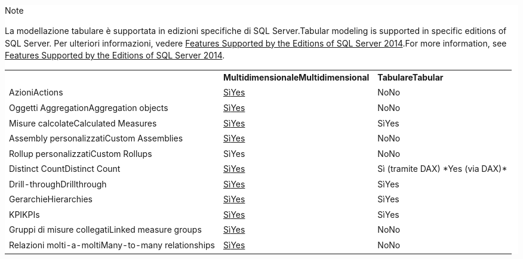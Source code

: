 > [!NOTE]  
>  <span data-ttu-id="d5b24-173">La modellazione tabulare è supportata in edizioni specifiche di SQL Server.</span><span class="sxs-lookup"><span data-stu-id="d5b24-173">Tabular modeling is supported in specific editions of SQL Server.</span></span> <span data-ttu-id="d5b24-174">Per ulteriori informazioni, vedere [Features Supported by the Editions of SQL Server 2014](../../2014/getting-started/features-supported-by-the-editions-of-sql-server-2014.md).</span><span class="sxs-lookup"><span data-stu-id="d5b24-174">For more information, see [Features Supported by the Editions of SQL Server 2014](../../2014/getting-started/features-supported-by-the-editions-of-sql-server-2014.md).</span></span>  
  
||||  
|-|-|-|  
||<span data-ttu-id="d5b24-175">**Multidimensionale**</span><span class="sxs-lookup"><span data-stu-id="d5b24-175">**Multidimensional**</span></span>|<span data-ttu-id="d5b24-176">**Tabulare**</span><span class="sxs-lookup"><span data-stu-id="d5b24-176">**Tabular**</span></span>|  
|<span data-ttu-id="d5b24-177">Azioni</span><span class="sxs-lookup"><span data-stu-id="d5b24-177">Actions</span></span>|[<span data-ttu-id="d5b24-178">Sì</span><span class="sxs-lookup"><span data-stu-id="d5b24-178">Yes</span></span>](multidimensional-models/actions-in-multidimensional-models.md)|<span data-ttu-id="d5b24-179">No</span><span class="sxs-lookup"><span data-stu-id="d5b24-179">No</span></span>|  
|<span data-ttu-id="d5b24-180">Oggetti Aggregation</span><span class="sxs-lookup"><span data-stu-id="d5b24-180">Aggregation objects</span></span>|[<span data-ttu-id="d5b24-181">Sì</span><span class="sxs-lookup"><span data-stu-id="d5b24-181">Yes</span></span>](multidimensional-models/designing-aggregations-analysis-services-multidimensional.md)|<span data-ttu-id="d5b24-182">No</span><span class="sxs-lookup"><span data-stu-id="d5b24-182">No</span></span>|  
|<span data-ttu-id="d5b24-183">Misure calcolate</span><span class="sxs-lookup"><span data-stu-id="d5b24-183">Calculated Measures</span></span>|[<span data-ttu-id="d5b24-184">Sì</span><span class="sxs-lookup"><span data-stu-id="d5b24-184">Yes</span></span>](multidimensional-models/create-calculated-members.md)|<span data-ttu-id="d5b24-185">Sì</span><span class="sxs-lookup"><span data-stu-id="d5b24-185">Yes</span></span>|  
|<span data-ttu-id="d5b24-186">Assembly personalizzati</span><span class="sxs-lookup"><span data-stu-id="d5b24-186">Custom Assemblies</span></span>|[<span data-ttu-id="d5b24-187">Sì</span><span class="sxs-lookup"><span data-stu-id="d5b24-187">Yes</span></span>](multidimensional-models/multidimensional-model-assemblies-management.md)|<span data-ttu-id="d5b24-188">No</span><span class="sxs-lookup"><span data-stu-id="d5b24-188">No</span></span>|  
|<span data-ttu-id="d5b24-189">Rollup personalizzati</span><span class="sxs-lookup"><span data-stu-id="d5b24-189">Custom Rollups</span></span>|<span data-ttu-id="d5b24-190">Sì</span><span class="sxs-lookup"><span data-stu-id="d5b24-190">Yes</span></span>|<span data-ttu-id="d5b24-191">No</span><span class="sxs-lookup"><span data-stu-id="d5b24-191">No</span></span>|  
|<span data-ttu-id="d5b24-192">Distinct Count</span><span class="sxs-lookup"><span data-stu-id="d5b24-192">Distinct Count</span></span>|[<span data-ttu-id="d5b24-193">Sì</span><span class="sxs-lookup"><span data-stu-id="d5b24-193">Yes</span></span>](multidimensional-models/use-aggregate-functions.md)|<span data-ttu-id="d5b24-194">Sì (tramite DAX) \*</span><span class="sxs-lookup"><span data-stu-id="d5b24-194">Yes (via DAX)\*</span></span>|  
|<span data-ttu-id="d5b24-195">Drill-through</span><span class="sxs-lookup"><span data-stu-id="d5b24-195">Drillthrough</span></span>|[<span data-ttu-id="d5b24-196">Sì</span><span class="sxs-lookup"><span data-stu-id="d5b24-196">Yes</span></span>](multidimensional-models/actions-in-multidimensional-models.md)|<span data-ttu-id="d5b24-197">Sì</span><span class="sxs-lookup"><span data-stu-id="d5b24-197">Yes</span></span>|  
|<span data-ttu-id="d5b24-198">Gerarchie</span><span class="sxs-lookup"><span data-stu-id="d5b24-198">Hierarchies</span></span>|[<span data-ttu-id="d5b24-199">Sì</span><span class="sxs-lookup"><span data-stu-id="d5b24-199">Yes</span></span>](multidimensional-models/user-defined-hierarchies-create.md)|<span data-ttu-id="d5b24-200">Sì</span><span class="sxs-lookup"><span data-stu-id="d5b24-200">Yes</span></span>|  
|<span data-ttu-id="d5b24-201">KPI</span><span class="sxs-lookup"><span data-stu-id="d5b24-201">KPIs</span></span>|[<span data-ttu-id="d5b24-202">Sì</span><span class="sxs-lookup"><span data-stu-id="d5b24-202">Yes</span></span>](multidimensional-models/key-performance-indicators-kpis-in-multidimensional-models.md)|<span data-ttu-id="d5b24-203">Sì</span><span class="sxs-lookup"><span data-stu-id="d5b24-203">Yes</span></span>|  
|<span data-ttu-id="d5b24-204">Gruppi di misure collegati</span><span class="sxs-lookup"><span data-stu-id="d5b24-204">Linked measure groups</span></span>|[<span data-ttu-id="d5b24-205">Sì</span><span class="sxs-lookup"><span data-stu-id="d5b24-205">Yes</span></span>](multidimensional-models/linked-measure-groups.md)|<span data-ttu-id="d5b24-206">No</span><span class="sxs-lookup"><span data-stu-id="d5b24-206">No</span></span>|  
|<span data-ttu-id="d5b24-207">Relazioni molti-a-molti</span><span class="sxs-lookup"><span data-stu-id="d5b24-207">Many-to-many relationships</span></span>|[<span data-ttu-id="d5b24-208">Sì</span><span class="sxs-lookup"><span data-stu-id="d5b24-208">Yes</span></span>](multidimensional-models/define-a-many-to-many-relationship-and-many-to-many-relationship-properties.md)|<span data-ttu-id="d5b24-209">No</span><span class="sxs-lookup"><span data-stu-id="d5b24-209">No</span></span>|  